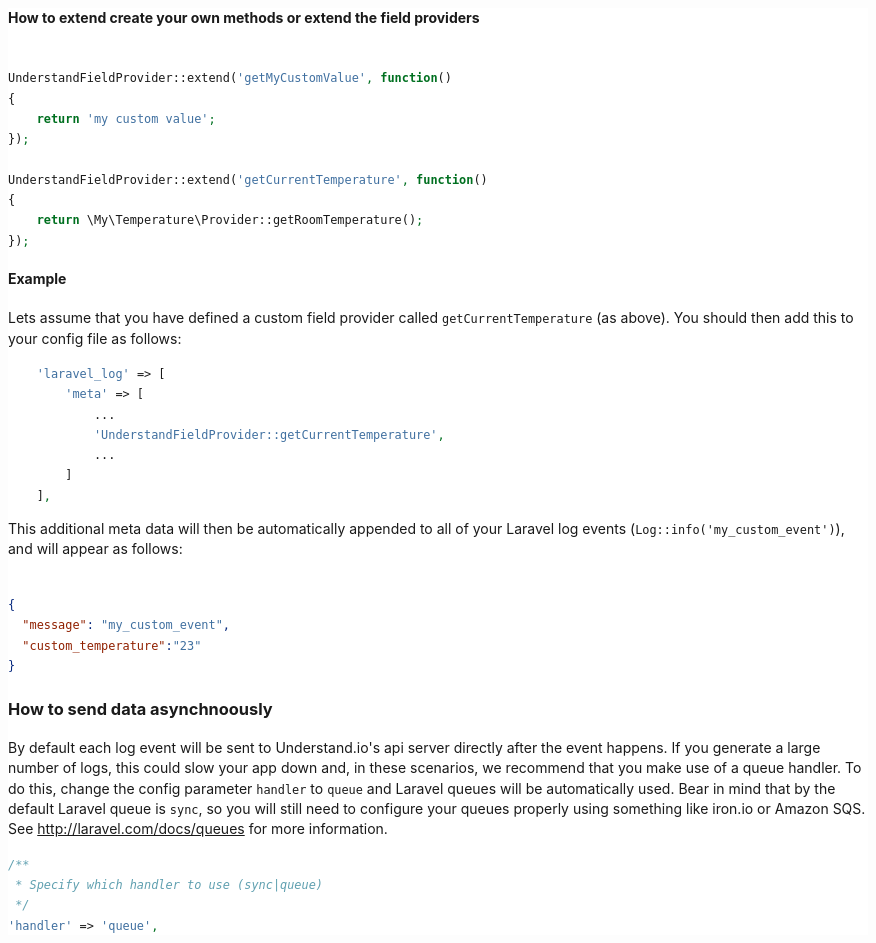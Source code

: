 #### How to extend create your own methods or extend the field providers
```php

UnderstandFieldProvider::extend('getMyCustomValue', function()
{
    return 'my custom value';
});

UnderstandFieldProvider::extend('getCurrentTemperature', function()
{
    return \My\Temperature\Provider::getRoomTemperature();
});

```

#### Example
Lets assume that you have defined a custom field provider called `getCurrentTemperature` (as above). You should then add this to your config file as follows:

```php
    'laravel_log' => [
        'meta' => [
            ...
            'UnderstandFieldProvider::getCurrentTemperature',
            ...
        ]
    ],
```

This additional meta data will then be automatically appended to all of your Laravel log events (`Log::info('my_custom_event')`), and will appear as follows:

```json

{
  "message": "my_custom_event",
  "custom_temperature":"23"
}
```


### How to send data asynchnoously
By default each log event will be sent to Understand.io's api server directly after the event happens. If you generate a large number of logs, this could slow your app down and, in these scenarios, we recommend that you make use of a queue handler. To do this, change the config parameter `handler` to `queue` and Laravel queues will be automatically used. Bear in mind that by the default Laravel queue is `sync`, so you will still need to configure your queues properly using something like iron.io or Amazon SQS. See http://laravel.com/docs/queues for more information. 

```php
/**
 * Specify which handler to use (sync|queue)
 */
'handler' => 'queue',
```
